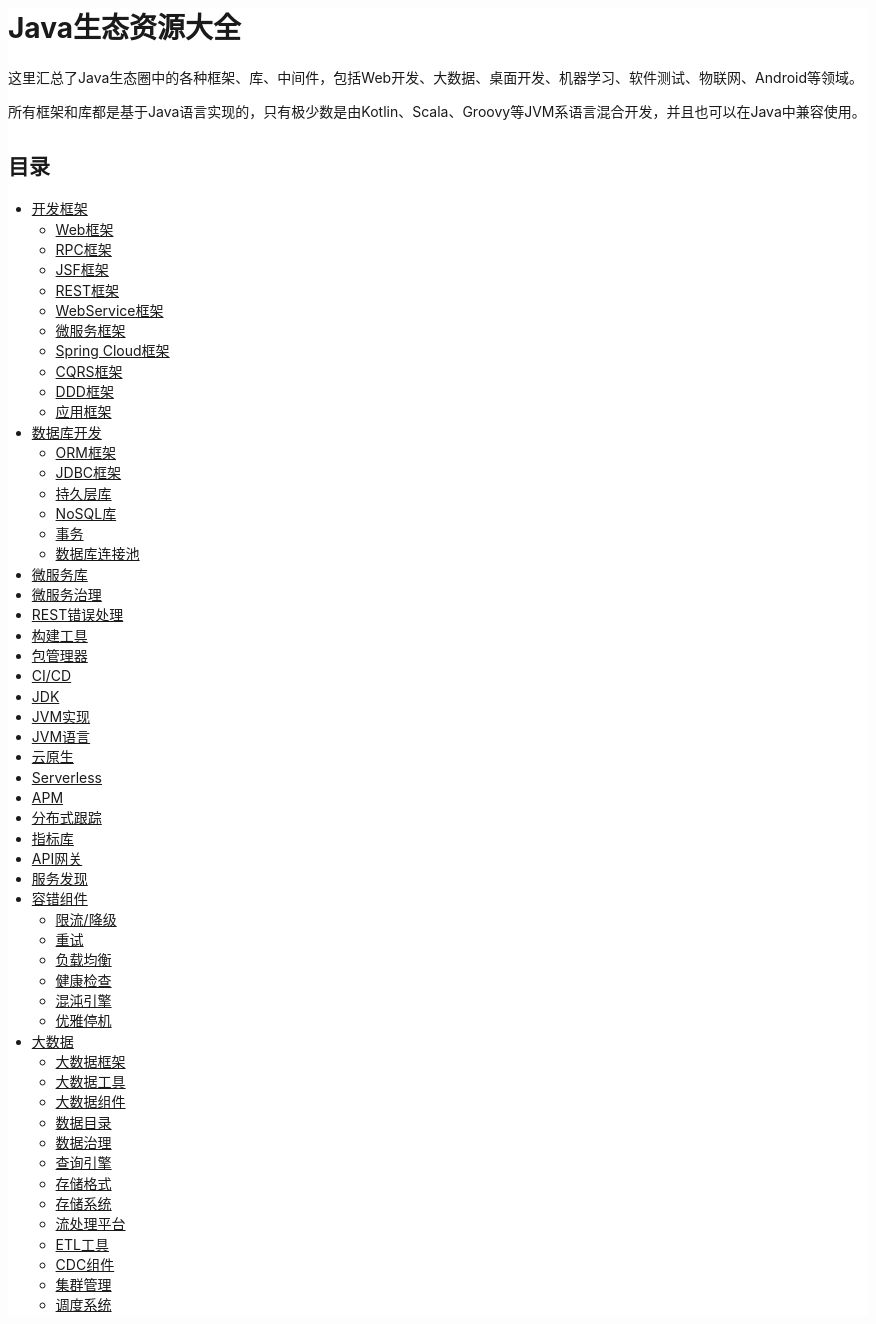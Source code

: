 # Java生态资源大全

这里汇总了Java生态圈中的各种框架、库、中间件，包括Web开发、大数据、桌面开发、机器学习、软件测试、物联网、Android等领域。

所有框架和库都是基于Java语言实现的，只有极少数是由Kotlin、Scala、Groovy等JVM系语言混合开发，并且也可以在Java中兼容使用。

## 目录

* [开发框架](#开发框架)
  * [Web框架](#Web框架)
  * [RPC框架](#RPC框架)
  * [JSF框架](#JSF框架)
  * [REST框架](#REST框架)
  * [WebService框架](#WebService框架)
  * [微服务框架](#微服务框架)
  * [Spring Cloud框架](#Spring-Cloud框架)
  * [CQRS框架](#CQRS框架)
  * [DDD框架](#DDD框架)
  * [应用框架](#应用框架)
* [数据库开发](#数据库开发)
  * [ORM框架](#ORM框架)
  * [JDBC框架](#JDBC框架)
  * [持久层库](#持久层库)
  * [NoSQL库](#NoSQL库)
  * [事务](#事务)
  * [数据库连接池](#数据库连接池)
* [微服务库](#微服务库)
* [微服务治理](#微服务治理)
* [REST错误处理](#REST错误处理)
* [构建工具](#构建工具)
* [包管理器](#包管理器)
* [CI/CD](#CICD)
* [JDK](#JDK)
* [JVM实现](#JVM实现)
* [JVM语言](#JVM语言)
* [云原生](#云原生)
* [Serverless](#Serverless)
* [APM](#APM)
* [分布式跟踪](#分布式跟踪)
* [指标库](#指标库)
* [API网关](#API网关)
* [服务发现](#服务发现)
* [容错组件](#容错组件)
  * [限流/降级](#限流降级)
  * [重试](#重试)
  * [负载均衡](#负载均衡)
  * [健康检查](#健康检查)
  * [混沌引擎](#混沌引擎)
  * [优雅停机](#优雅停机)
* [大数据](#大数据)
  * [大数据框架](#大数据框架)
  * [大数据工具](#大数据工具)
  * [大数据组件](#大数据组件)
  * [数据目录](#数据目录)
  * [数据治理](#数据治理)
  * [查询引擎](#查询引擎)
  * [存储格式](#存储格式)
  * [存储系统](#存储系统)
  * [流处理平台](#流处理平台)
  * [ETL工具](#ETL工具)
  * [CDC组件](#CDC组件)
  * [集群管理](#集群管理)
  * [调度系统](#调度系统)